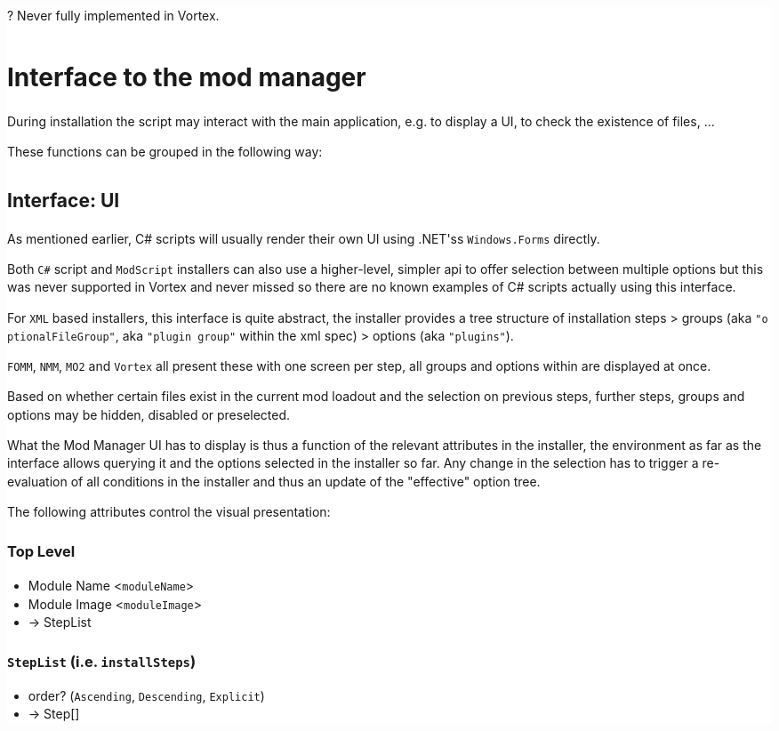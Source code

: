 ?
Never fully implemented in Vortex.

# Interface to the mod manager

During installation the script may interact with the main application, e.g. to display a UI, to check the existence of
files, ...

These functions can be grouped in the following way:

## Interface: UI

As mentioned earlier, C# scripts will usually render their own UI using .NET'ss `Windows.Forms` directly.

Both `C#` script and `ModScript` installers can also use a higher-level, simpler api to offer selection between multiple
options but this was never supported in Vortex and never missed so there are no known examples of C# scripts actually
using this interface.

For `XML` based installers, this interface is quite abstract,
the installer provides a tree structure of installation steps > groups (aka `"optionalFileGroup"`, aka `"plugin group"`
within the xml spec) > options (aka `"plugins"`).

`FOMM`, `NMM`, `MO2` and `Vortex` all present these with one screen per step, all groups and options within are
displayed at once.

Based on whether certain files exist in the current mod loadout and the selection on previous steps, further steps,
groups and options may be hidden, disabled or preselected.

What the Mod Manager UI has to display is thus a function of the relevant attributes in the installer, the environment
as far as the interface allows querying it and the options selected in the installer so far.
Any change in the selection has to trigger a re-evaluation of all conditions in the installer and thus an update of
the "effective" option tree.

The following attributes control the visual presentation:

### Top Level

- Module Name <`moduleName`>
- Module Image <`moduleImage`>
- -> StepList

### `StepList` (i.e. `installSteps`)

- order? (`Ascending`, `Descending`, `Explicit`)
- -> Step[]
